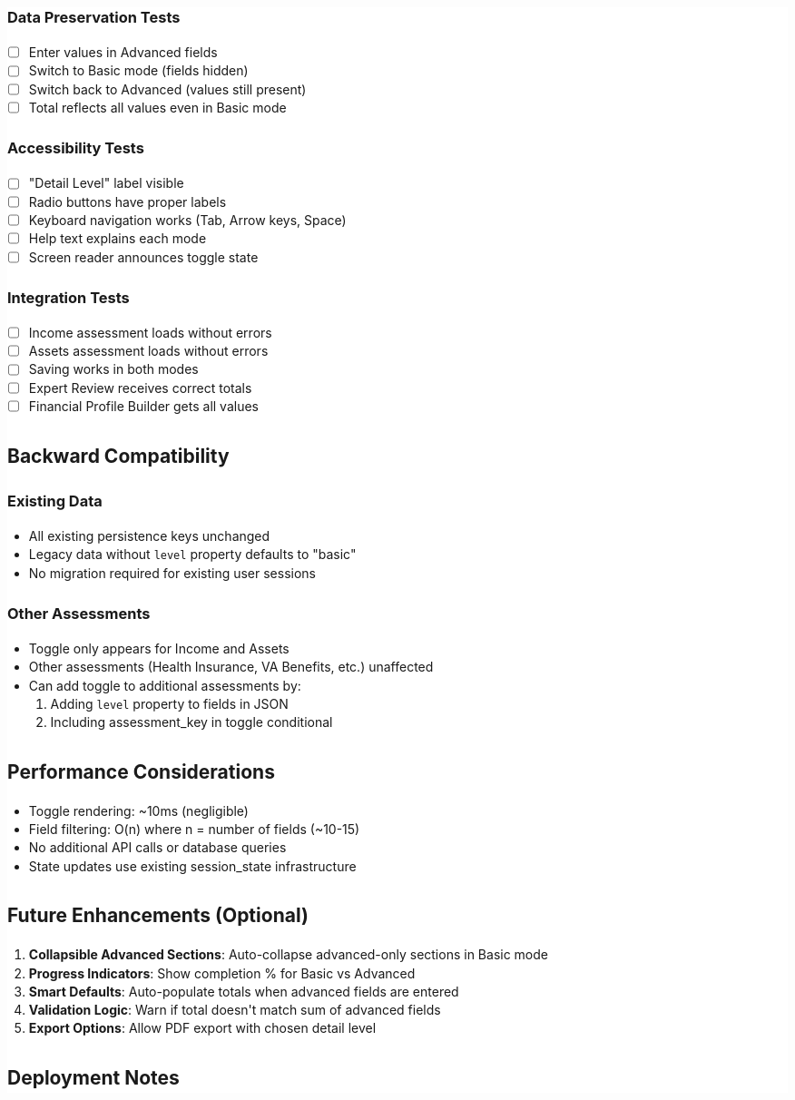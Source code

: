 ### Data Preservation Tests
- [ ] Enter values in Advanced fields
- [ ] Switch to Basic mode (fields hidden)
- [ ] Switch back to Advanced (values still present)
- [ ] Total reflects all values even in Basic mode

### Accessibility Tests
- [ ] "Detail Level" label visible
- [ ] Radio buttons have proper labels
- [ ] Keyboard navigation works (Tab, Arrow keys, Space)
- [ ] Help text explains each mode
- [ ] Screen reader announces toggle state

### Integration Tests
- [ ] Income assessment loads without errors
- [ ] Assets assessment loads without errors
- [ ] Saving works in both modes
- [ ] Expert Review receives correct totals
- [ ] Financial Profile Builder gets all values

## Backward Compatibility

### Existing Data
- All existing persistence keys unchanged
- Legacy data without `level` property defaults to "basic"
- No migration required for existing user sessions

### Other Assessments
- Toggle only appears for Income and Assets
- Other assessments (Health Insurance, VA Benefits, etc.) unaffected
- Can add toggle to additional assessments by:
  1. Adding `level` property to fields in JSON
  2. Including assessment_key in toggle conditional

## Performance Considerations
- Toggle rendering: ~10ms (negligible)
- Field filtering: O(n) where n = number of fields (~10-15)
- No additional API calls or database queries
- State updates use existing session_state infrastructure

## Future Enhancements (Optional)
1. **Collapsible Advanced Sections**: Auto-collapse advanced-only sections in Basic mode
2. **Progress Indicators**: Show completion % for Basic vs Advanced
3. **Smart Defaults**: Auto-populate totals when advanced fields are entered
4. **Validation Logic**: Warn if total doesn't match sum of advanced fields
5. **Export Options**: Allow PDF export with chosen detail level

## Deployment Notes

